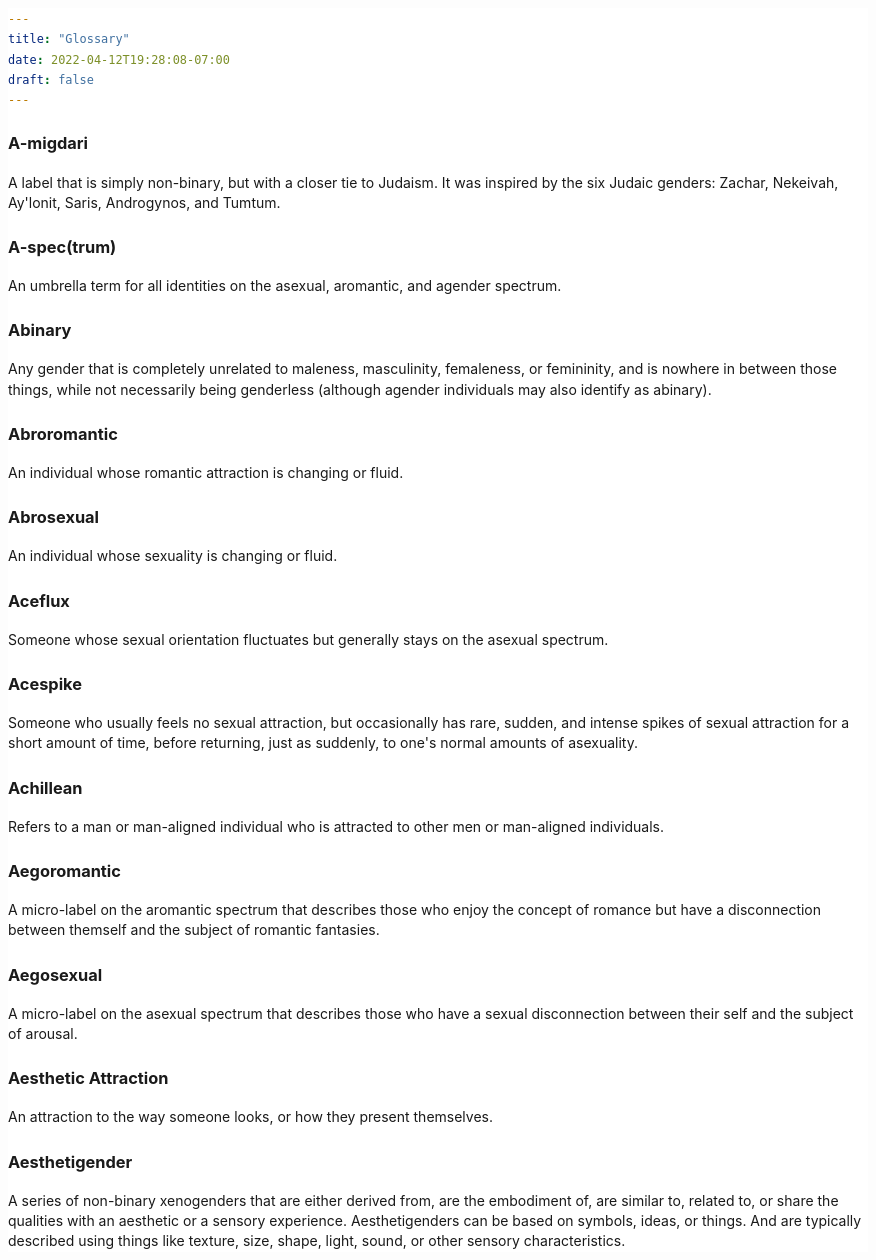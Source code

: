 ```yaml
---
title: "Glossary"
date: 2022-04-12T19:28:08-07:00
draft: false
---
```

### A-migdari
A label that is simply non-binary, but with a closer tie to Judaism. It was inspired by the six Judaic genders: Zachar, Nekeivah, Ay'lonit, Saris, Androgynos, and Tumtum.

### A-spec(trum)
An umbrella term for all identities on the asexual, aromantic, and agender spectrum.

### Abinary
Any gender that is completely unrelated to maleness, masculinity, femaleness, or femininity, and is nowhere in between those things, while not necessarily being genderless (although agender individuals may also identify as abinary).

### Abroromantic
An individual whose romantic attraction is changing or fluid.

### Abrosexual
An individual whose sexuality is changing or fluid.

### Aceflux
Someone whose sexual orientation fluctuates but generally stays on the asexual spectrum.

### Acespike
Someone who usually feels no sexual attraction, but occasionally has rare, sudden, and intense spikes of sexual attraction for a short amount of time, before returning, just as suddenly, to one's normal amounts of asexuality.

### Achillean
Refers to a man or man-aligned individual who is attracted to other men or man-aligned individuals.

### Aegoromantic
A micro-label on the aromantic spectrum that describes those who enjoy the concept of romance but have a disconnection between themself and the subject of romantic fantasies.

### Aegosexual
A micro-label on the asexual spectrum that describes those who have a sexual disconnection between their self and the subject of arousal.

### Aesthetic Attraction
An attraction to the way someone looks, or how they present themselves.

### Aesthetigender
A series of non-binary xenogenders that are either derived from, are the embodiment of, are similar to, related to, or share the qualities with an aesthetic or a sensory experience. Aesthetigenders can be based on symbols, ideas, or things. And are typically described using things like texture, size, shape, light, sound, or other sensory characteristics.
